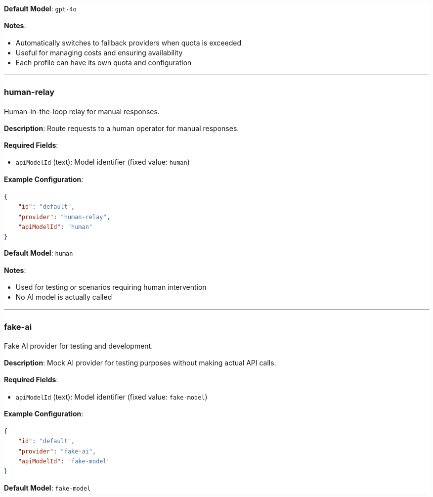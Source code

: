 **Default Model**: `gpt-4o`

**Notes**:

- Automatically switches to fallback providers when quota is exceeded
- Useful for managing costs and ensuring availability
- Each profile can have its own quota and configuration

---

### human-relay

Human-in-the-loop relay for manual responses.

**Description**: Route requests to a human operator for manual responses.

**Required Fields**:

- `apiModelId` (text): Model identifier (fixed value: `human`)

**Example Configuration**:

```json
{
	"id": "default",
	"provider": "human-relay",
	"apiModelId": "human"
}
```

**Default Model**: `human`

**Notes**:

- Used for testing or scenarios requiring human intervention
- No AI model is actually called

---

### fake-ai

Fake AI provider for testing and development.

**Description**: Mock AI provider for testing purposes without making actual API calls.

**Required Fields**:

- `apiModelId` (text): Model identifier (fixed value: `fake-model`)

**Example Configuration**:

```json
{
	"id": "default",
	"provider": "fake-ai",
	"apiModelId": "fake-model"
}
```

**Default Model**: `fake-model`
